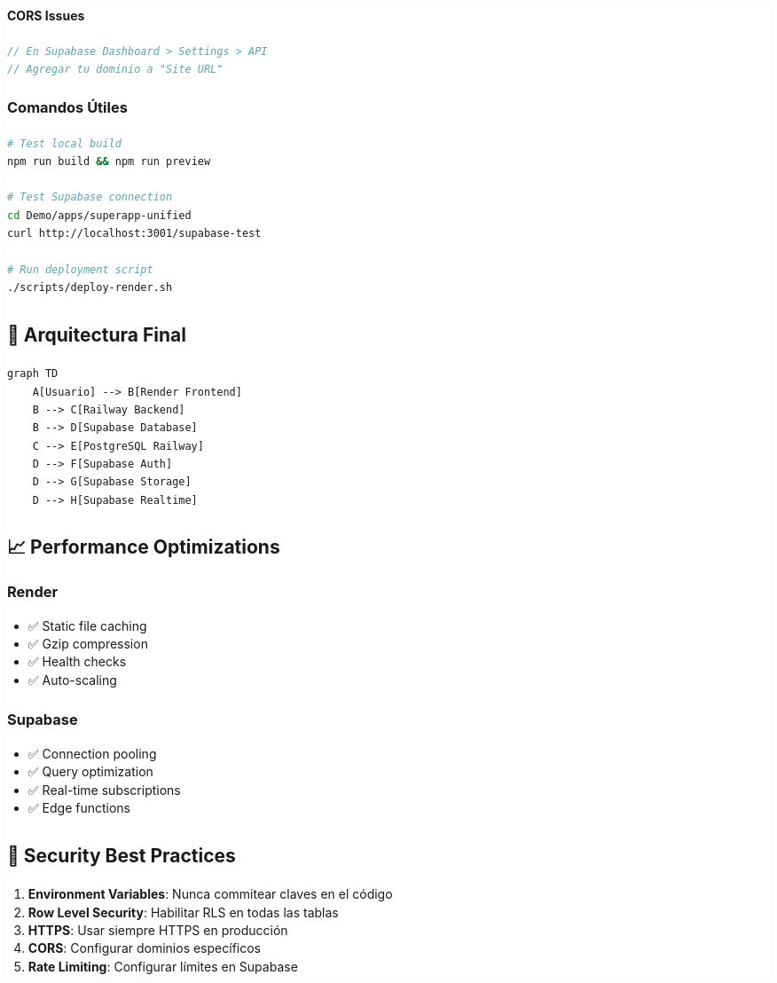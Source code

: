 #### CORS Issues
```typescript
// En Supabase Dashboard > Settings > API
// Agregar tu dominio a "Site URL"
```

### Comandos Útiles

```bash
# Test local build
npm run build && npm run preview

# Test Supabase connection
cd Demo/apps/superapp-unified
curl http://localhost:3001/supabase-test

# Run deployment script
./scripts/deploy-render.sh
```

## 🎯 Arquitectura Final

```mermaid
graph TD
    A[Usuario] --> B[Render Frontend]
    B --> C[Railway Backend]
    B --> D[Supabase Database]
    C --> E[PostgreSQL Railway]
    D --> F[Supabase Auth]
    D --> G[Supabase Storage]
    D --> H[Supabase Realtime]
```

## 📈 Performance Optimizations

### Render
- ✅ Static file caching
- ✅ Gzip compression
- ✅ Health checks
- ✅ Auto-scaling

### Supabase
- ✅ Connection pooling
- ✅ Query optimization
- ✅ Real-time subscriptions
- ✅ Edge functions

## 🔐 Security Best Practices

1. **Environment Variables**: Nunca commitear claves en el código
2. **Row Level Security**: Habilitar RLS en todas las tablas
3. **HTTPS**: Usar siempre HTTPS en producción
4. **CORS**: Configurar dominios específicos
5. **Rate Limiting**: Configurar límites en Supabase
